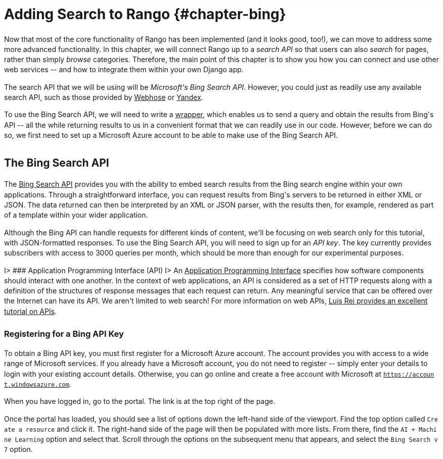 # Adding Search to Rango {#chapter-bing}
Now that most of the core functionality of Rango has been implemented (and it looks good, too!), we can move to address some more advanced functionality. In this chapter, we will connect Rango up to a *search API* so that users can also *search* for pages, rather than simply *browse* categories. Therefore, the main point of this chapter is to show you how you can connect and use other web services -- and how to integrate them within your own Django app.

The search API that we will be using will be *Microsoft's Bing Search API*. However, you could just as readily use any available search API, such as those provided by [Webhose](https://webhose.io/) or [Yandex](https://yandex.com/support/search/robots/search-api.html).

To use the Bing Search API, we will need to write a [wrapper](https://en.wikipedia.org/wiki/Adapter_pattern), which enables us to send a query and obtain the results from Bing's API -- all the while returning results to us in a convenient format that we can readily use in our code. However, before we can do so, we first need to set up a Microsoft Azure account to be able to make use of the Bing Search API.

## The Bing Search API
The [Bing Search API](https://docs.microsoft.com/en-gb/rest/api/cognitiveservices/bing-web-api-v7-reference) provides you with the ability to embed search results from the Bing search engine within your own applications. Through a straightforward interface, you can request results from Bing's servers to be returned in either XML or JSON. The data returned can then be interpreted by an XML or JSON parser, with the results then, for example, rendered as part of a template within your wider application.

Although the Bing API can handle requests for different kinds of content, we'll be focusing on web search only for this tutorial, with JSON-formatted responses. To use the Bing Search API, you will need to sign up for an *API key*. The key currently provides subscribers with access to 3000 queries per month, which should be more than enough for our experimental purposes.

I> ### Application Programming Interface (API)
I> An [Application Programming Interface](http://en.wikipedia.org/wiki/Application_programming_interface) specifies how software components should interact with one another. In the context of web applications, an API is considered as a set of HTTP requests along with a definition of the structures of response messages that each request can return. Any meaningful service that can be offered over the Internet can have its API. We aren't limited to web search! For more information on web APIs, [Luis Rei provides an excellent tutorial on APIs](http://blog.luisrei.com/articles/rest.html).


### Registering for a Bing API Key
To obtain a Bing API key, you must first register for a Microsoft Azure account. The account provides you with access to a wide range of Microsoft services. If you already have a Microsoft account, you do not need to register -- simply enter your details to login with your existing account details. Otherwise, you can go online and create a free account with Microsoft at [`https://account.windowsazure.com`](https://account.windowsazure.com).

When you have logged in, go to the portal. The link is at the top right of the page.

Once the portal has loaded, you should see a list of options down the left-hand side of the viewport. Find the top option called `Create a resource` and click it. The right-hand side of the page will then be populated with more lists. From there, find the `AI + Machine Learning` option and select that. Scroll through the options on the subsequent menu that appears, and select the `Bing Search v7` option.
